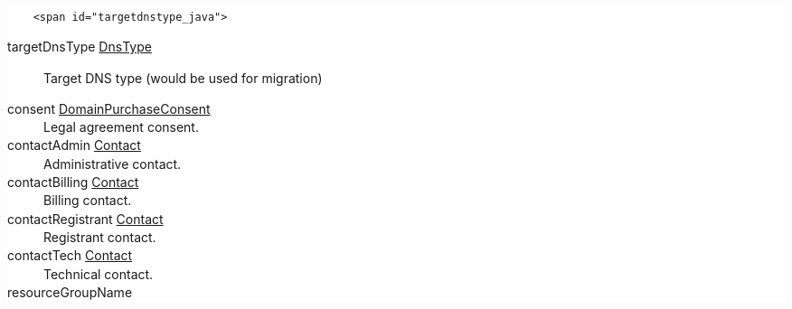         <span id="targetdnstype_java">
<a data-swiftype-name="resource-property" data-swiftype-type="text" href="#targetdnstype_java" style="color: inherit; text-decoration: inherit;">target<wbr>Dns<wbr>Type</a>
</span>
        <span class="property-indicator"></span>
        <span class="property-type"><a href="#dnstype">Dns<wbr>Type</a></span>
    </dt>
    <dd>Target DNS type (would be used for migration)</dd></dl>
</pulumi-choosable>
</div>

<div>
<pulumi-choosable type="language" values="javascript,typescript">
<dl class="resources-properties"><dt class="property-required property-replacement"
            title="Required">
        <span id="consent_nodejs">
<a data-swiftype-name="resource-property" data-swiftype-type="text" href="#consent_nodejs" style="color: inherit; text-decoration: inherit;">consent</a>
</span>
        <span class="property-indicator"></span>
        <span class="property-type"><a href="#domainpurchaseconsent">Domain<wbr>Purchase<wbr>Consent</a></span>
    </dt>
    <dd>Legal agreement consent.</dd><dt class="property-required property-replacement"
            title="Required">
        <span id="contactadmin_nodejs">
<a data-swiftype-name="resource-property" data-swiftype-type="text" href="#contactadmin_nodejs" style="color: inherit; text-decoration: inherit;">contact<wbr>Admin</a>
</span>
        <span class="property-indicator"></span>
        <span class="property-type"><a href="#contact">Contact</a></span>
    </dt>
    <dd>Administrative contact.</dd><dt class="property-required property-replacement"
            title="Required">
        <span id="contactbilling_nodejs">
<a data-swiftype-name="resource-property" data-swiftype-type="text" href="#contactbilling_nodejs" style="color: inherit; text-decoration: inherit;">contact<wbr>Billing</a>
</span>
        <span class="property-indicator"></span>
        <span class="property-type"><a href="#contact">Contact</a></span>
    </dt>
    <dd>Billing contact.</dd><dt class="property-required property-replacement"
            title="Required">
        <span id="contactregistrant_nodejs">
<a data-swiftype-name="resource-property" data-swiftype-type="text" href="#contactregistrant_nodejs" style="color: inherit; text-decoration: inherit;">contact<wbr>Registrant</a>
</span>
        <span class="property-indicator"></span>
        <span class="property-type"><a href="#contact">Contact</a></span>
    </dt>
    <dd>Registrant contact.</dd><dt class="property-required property-replacement"
            title="Required">
        <span id="contacttech_nodejs">
<a data-swiftype-name="resource-property" data-swiftype-type="text" href="#contacttech_nodejs" style="color: inherit; text-decoration: inherit;">contact<wbr>Tech</a>
</span>
        <span class="property-indicator"></span>
        <span class="property-type"><a href="#contact">Contact</a></span>
    </dt>
    <dd>Technical contact.</dd><dt class="property-required property-replacement"
            title="Required">
        <span id="resourcegroupname_nodejs">
<a data-swiftype-name="resource-property" data-swiftype-type="text" href="#resourcegroupname_nodejs" style="color: inherit; text-decoration: inherit;">resource<wbr>Group<wbr>Name</a>